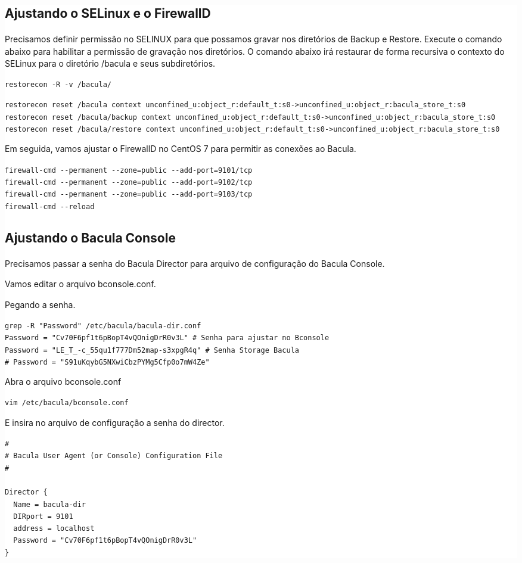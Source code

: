 Ajustando o SELinux e o FirewallD
---------------------------------

Precisamos definir permissão no SELINUX para que possamos gravar nos diretórios de Backup e Restore. Execute o comando abaixo para habilitar a permissão de gravação nos diretórios. <span class="" id="result_box" lang="pt">O comando abaixo irá restaurar de forma recursiva o contexto do SELinux para o diretório<span class="hps"> /bacula e seus subdiretórios.</span>  
</span>

```
restorecon -R -v /bacula/
```

```
restorecon reset /bacula context unconfined_u:object_r:default_t:s0->unconfined_u:object_r:bacula_store_t:s0
restorecon reset /bacula/backup context unconfined_u:object_r:default_t:s0->unconfined_u:object_r:bacula_store_t:s0
restorecon reset /bacula/restore context unconfined_u:object_r:default_t:s0->unconfined_u:object_r:bacula_store_t:s0
```

Em seguida, vamos ajustar o FirewallD no CentOS 7 para permitir as conexões ao Bacula.

```
firewall-cmd --permanent --zone=public --add-port=9101/tcp
firewall-cmd --permanent --zone=public --add-port=9102/tcp
firewall-cmd --permanent --zone=public --add-port=9103/tcp
firewall-cmd --reload
```

Ajustando o Bacula Console
--------------------------

Precisamos passar a senha do Bacula Director para arquivo de configuração do Bacula Console.

Vamos editar o arquivo bconsole.conf.

Pegando a senha.

```
grep -R "Password" /etc/bacula/bacula-dir.conf
Password = "Cv70F6pf1t6pBopT4vQOnigDrR0v3L" # Senha para ajustar no Bconsole
Password = "LE_T_-c_55qu1f777Dm52map-s3xpgR4q" # Senha Storage Bacula
# Password = "S91uKqybG5NXwiCbzPYMg5Cfp0o7mW4Ze"
```

Abra o arquivo bconsole.conf

```
vim /etc/bacula/bconsole.conf
```

E insira no arquivo de configuração a senha do director.

```
#
# Bacula User Agent (or Console) Configuration File
#

Director {
  Name = bacula-dir
  DIRport = 9101
  address = localhost
  Password = "Cv70F6pf1t6pBopT4vQOnigDrR0v3L"
}
```
